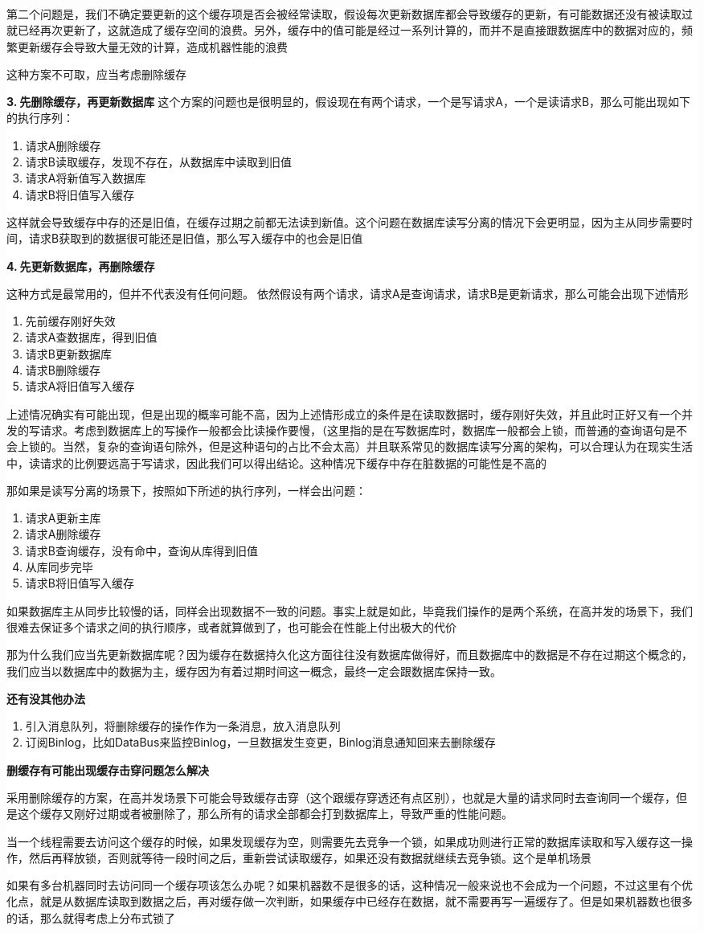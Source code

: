 第二个问题是，我们不确定要更新的这个缓存项是否会被经常读取，假设每次更新数据库都会导致缓存的更新，有可能数据还没有被读取过就已经再次更新了，这就造成了缓存空间的浪费。另外，缓存中的值可能是经过一系列计算的，而并不是直接跟数据库中的数据对应的，频繁更新缓存会导致大量无效的计算，造成机器性能的浪费

这种方案不可取，应当考虑删除缓存

**3. 先删除缓存，再更新数据库**
这个方案的问题也是很明显的，假设现在有两个请求，一个是写请求A，一个是读请求B，那么可能出现如下的执行序列：

1. 请求A删除缓存
2. 请求B读取缓存，发现不存在，从数据库中读取到旧值
3. 请求A将新值写入数据库
4. 请求B将旧值写入缓存

这样就会导致缓存中存的还是旧值，在缓存过期之前都无法读到新值。这个问题在数据库读写分离的情况下会更明显，因为主从同步需要时间，请求B获取到的数据很可能还是旧值，那么写入缓存中的也会是旧值

**4. 先更新数据库，再删除缓存**

这种方式是最常用的，但并不代表没有任何问题。
依然假设有两个请求，请求A是查询请求，请求B是更新请求，那么可能会出现下述情形

1. 先前缓存刚好失效
2. 请求A查数据库，得到旧值
3. 请求B更新数据库
4. 请求B删除缓存
5. 请求A将旧值写入缓存

上述情况确实有可能出现，但是出现的概率可能不高，因为上述情形成立的条件是在读取数据时，缓存刚好失效，并且此时正好又有一个并发的写请求。考虑到数据库上的写操作一般都会比读操作要慢，（这里指的是在写数据库时，数据库一般都会上锁，而普通的查询语句是不会上锁的。当然，复杂的查询语句除外，但是这种语句的占比不会太高）并且联系常见的数据库读写分离的架构，可以合理认为在现实生活中，读请求的比例要远高于写请求，因此我们可以得出结论。这种情况下缓存中存在脏数据的可能性是不高的

那如果是读写分离的场景下，按照如下所述的执行序列，一样会出问题：

1. 请求A更新主库
2. 请求A删除缓存
3. 请求B查询缓存，没有命中，查询从库得到旧值
4. 从库同步完毕
5. 请求B将旧值写入缓存

如果数据库主从同步比较慢的话，同样会出现数据不一致的问题。事实上就是如此，毕竟我们操作的是两个系统，在高并发的场景下，我们很难去保证多个请求之间的执行顺序，或者就算做到了，也可能会在性能上付出极大的代价

那为什么我们应当先更新数据库呢？因为缓存在数据持久化这方面往往没有数据库做得好，而且数据库中的数据是不存在过期这个概念的，我们应当以数据库中的数据为主，缓存因为有着过期时间这一概念，最终一定会跟数据库保持一致。

**还有没其他办法**

1. 引入消息队列，将删除缓存的操作作为一条消息，放入消息队列
2. 订阅Binlog，比如DataBus来监控Binlog，一旦数据发生变更，Binlog消息通知回来去删除缓存

**删缓存有可能出现缓存击穿问题怎么解决**

采用删除缓存的方案，在高并发场景下可能会导致缓存击穿（这个跟缓存穿透还有点区别），也就是大量的请求同时去查询同一个缓存，但是这个缓存又刚好过期或者被删除了，那么所有的请求全部都会打到数据库上，导致严重的性能问题。

当一个线程需要去访问这个缓存的时候，如果发现缓存为空，则需要先去竞争一个锁，如果成功则进行正常的数据库读取和写入缓存这一操作，然后再释放锁，否则就等待一段时间之后，重新尝试读取缓存，如果还没有数据就继续去竞争锁。这个是单机场景

如果有多台机器同时去访问同一个缓存项该怎么办呢？如果机器数不是很多的话，这种情况一般来说也不会成为一个问题，不过这里有个优化点，就是从数据库读取到数据之后，再对缓存做一次判断，如果缓存中已经存在数据，就不需要再写一遍缓存了。但是如果机器数也很多的话，那么就得考虑上分布式锁了
